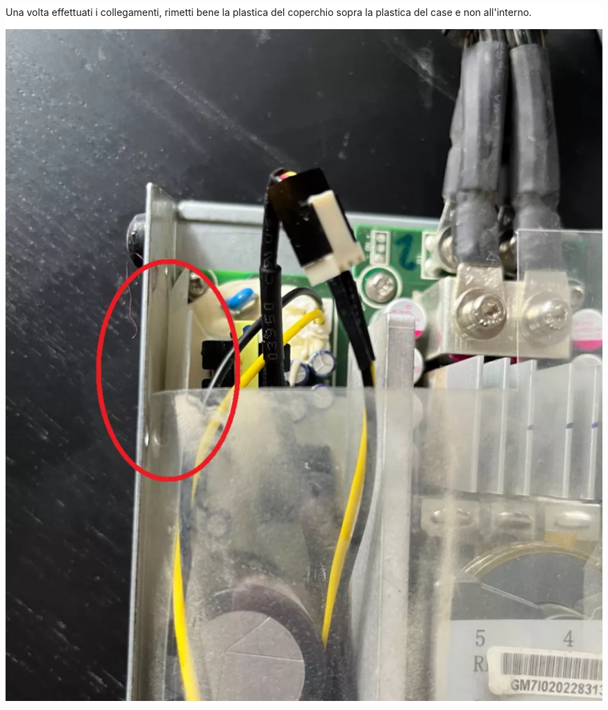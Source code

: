Una volta effettuati i collegamenti, rimetti bene la plastica del coperchio sopra la plastica del case e non all'interno.

![image](assets/hardware/18.webp)
